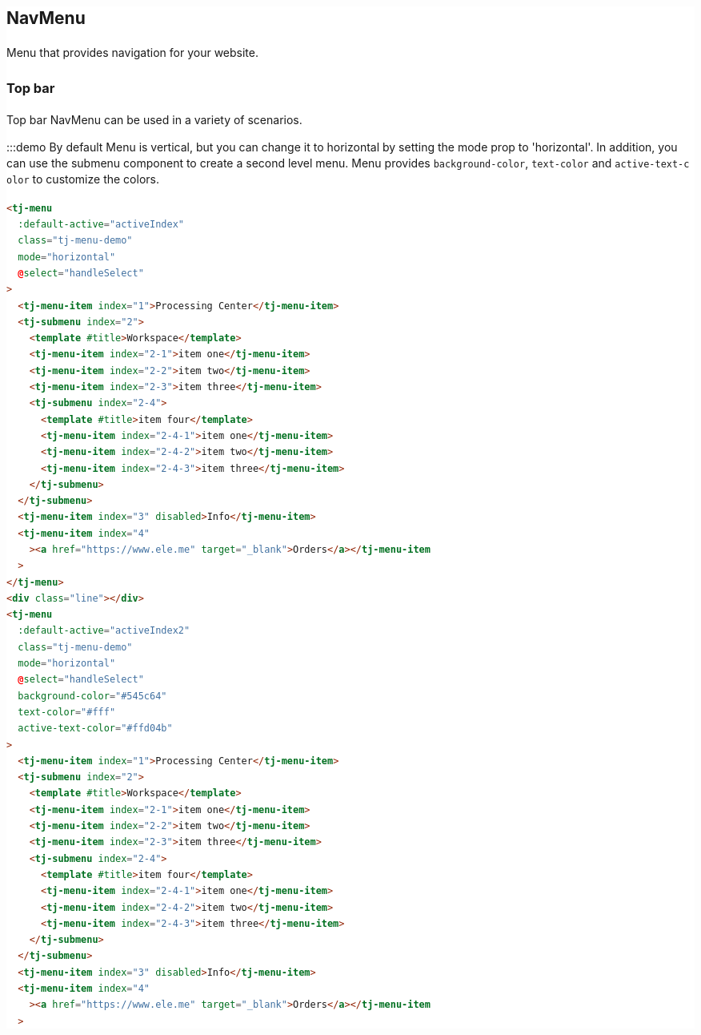 ## NavMenu

Menu that provides navigation for your website.

### Top bar

Top bar NavMenu can be used in a variety of scenarios.

:::demo By default Menu is vertical, but you can change it to horizontal by setting the mode prop to 'horizontal'. In addition, you can use the submenu component to create a second level menu. Menu provides `background-color`, `text-color` and `active-text-color` to customize the colors.

```html
<tj-menu
  :default-active="activeIndex"
  class="tj-menu-demo"
  mode="horizontal"
  @select="handleSelect"
>
  <tj-menu-item index="1">Processing Center</tj-menu-item>
  <tj-submenu index="2">
    <template #title>Workspace</template>
    <tj-menu-item index="2-1">item one</tj-menu-item>
    <tj-menu-item index="2-2">item two</tj-menu-item>
    <tj-menu-item index="2-3">item three</tj-menu-item>
    <tj-submenu index="2-4">
      <template #title>item four</template>
      <tj-menu-item index="2-4-1">item one</tj-menu-item>
      <tj-menu-item index="2-4-2">item two</tj-menu-item>
      <tj-menu-item index="2-4-3">item three</tj-menu-item>
    </tj-submenu>
  </tj-submenu>
  <tj-menu-item index="3" disabled>Info</tj-menu-item>
  <tj-menu-item index="4"
    ><a href="https://www.ele.me" target="_blank">Orders</a></tj-menu-item
  >
</tj-menu>
<div class="line"></div>
<tj-menu
  :default-active="activeIndex2"
  class="tj-menu-demo"
  mode="horizontal"
  @select="handleSelect"
  background-color="#545c64"
  text-color="#fff"
  active-text-color="#ffd04b"
>
  <tj-menu-item index="1">Processing Center</tj-menu-item>
  <tj-submenu index="2">
    <template #title>Workspace</template>
    <tj-menu-item index="2-1">item one</tj-menu-item>
    <tj-menu-item index="2-2">item two</tj-menu-item>
    <tj-menu-item index="2-3">item three</tj-menu-item>
    <tj-submenu index="2-4">
      <template #title>item four</template>
      <tj-menu-item index="2-4-1">item one</tj-menu-item>
      <tj-menu-item index="2-4-2">item two</tj-menu-item>
      <tj-menu-item index="2-4-3">item three</tj-menu-item>
    </tj-submenu>
  </tj-submenu>
  <tj-menu-item index="3" disabled>Info</tj-menu-item>
  <tj-menu-item index="4"
    ><a href="https://www.ele.me" target="_blank">Orders</a></tj-menu-item
  >
```